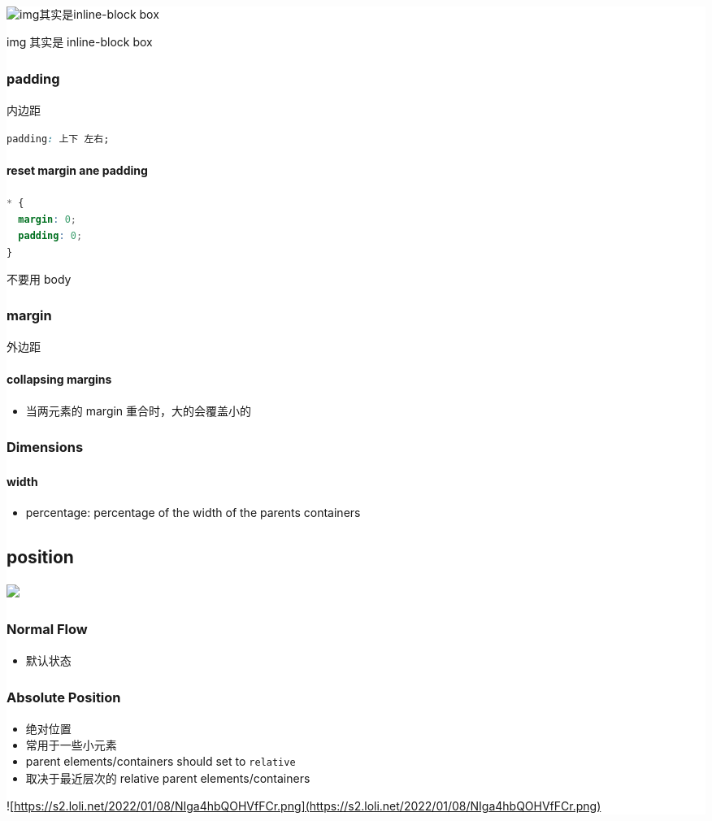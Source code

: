 ![img其实是inline-block box ](https://s2.loli.net/2022/01/08/1Jxe5aOTtPwGFoc.png)

img 其实是 inline-block box

### padding

内边距

```css
padding: 上下 左右;
```

#### reset margin ane padding

```css
* {
  margin: 0;
  padding: 0;
}
```

不要用 body

### margin

外边距

#### collapsing margins

- 当两元素的 margin 重合时，大的会覆盖小的

### Dimensions

#### width

- percentage: percentage of the width of the parents containers

## position

![](https://s2.loli.net/2022/01/08/u9G7IJyYWzbdRF4.png)

### Normal Flow

- 默认状态

### Absolute Position

- 绝对位置
- 常用于一些小元素
- parent elements/containers should set to `relative`
- 取决于最近层次的 relative parent elements/containers

![https://s2.loli.net/2022/01/08/NIga4hbQOHVfFCr.png](https://s2.loli.net/2022/01/08/NIga4hbQOHVfFCr.png)
